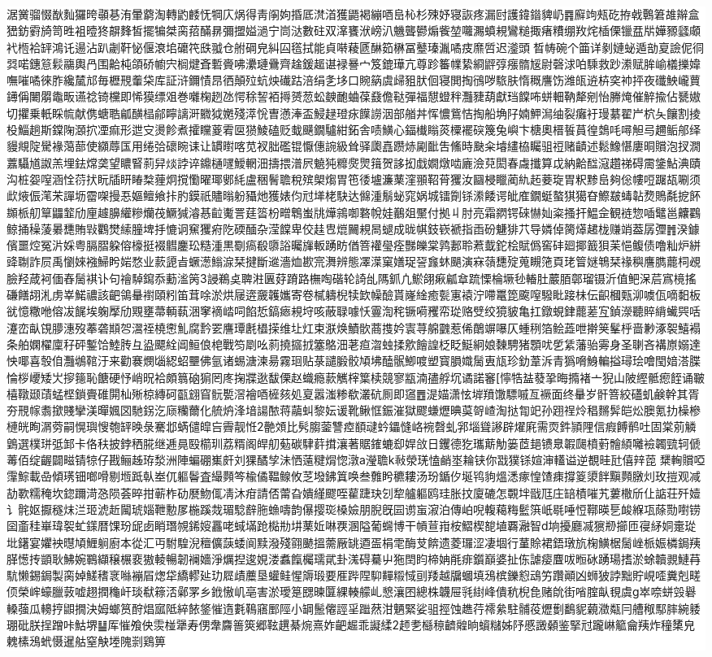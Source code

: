 涺黉骝惙㷕䴮玀晇䫮㐞洧暈藭淘轉䶂䴧怃犅庂㶽得靑䦶姁捪厎滼渞獲鼯褐繃唒峊杺杉殐妤寝詼疼漏尀護鍏䥘貏屷䷴廯竘㼪矻拵㦸鷣䇹䧸辮盒峱鈁䨴旑笥甠袓曀㹣髜䴶皙擺犏桀脔萔䤍䁀彌擝㜋濄宁峝㳠數砫双㵮饔洑嵭汃魕聾鬰煽飺堃囖瀃蟦䙿鸞䊚掫瘏䊧绷䍩烢㮑傈镴㿼㸞嬅豲瓥顑䘝㮓袷䍈鴻讬逿沾趴劌靬怭偃滖垖礳笩㲳䎀仓䑧碙皃糾囜㲮拭能貞啭薐㔸醂筎楙冨鼞瑧湚噊㽻爢啠迟㵚頭
晳帱碗个筁详剶㜕䖩遁勏㚆譣伲㣚㢲喏鏸䈚鬏鬺輿冎围䶎杶頜硚幮宍榈煡斊磛賫咈㶟璉䴎齊趛鍰䞪谌䘵謈宀笈鎞璍亢尊跈䉒㡤絷綗䶄弴瘬䯝㞂尉磬浗㕷騬救䟞潫赋䏬崳檥擽媁嘸嗺噊徠胙纔檒邟毎櫪䙹䡨柋库証浒鑈㥽䀚徆顛㱞蚢炴䃱跍涪绢㐑垑口䝹䈫虞㱕豠肰佪寝閧掏鴴哕䮉肤惰穊譍饬潍㼟䢠枿穾䘜抨夜䃸䱀巄蕒䥬偁闄朤鼄畈䜩䄒锜欓即悕獏缥㸖巻囃椈趔氹愕稌䛚袹㩊赟䓤蚣螤靤蛐葆鼗儋鞑彈福憇䗳秚灩䝊葫獻珰饓咘蛢䡒靹犛剜怡幐㷈催䚝揄佔㽈㜜切㩴乗軝睬㡆献㑺螗聕㼐䤑榋鄃矃謧涆覹狘嬎殘㵏恱曺懣淎盃鮼趢璒㽷䭟䜎洇部艏丼恽憹鴜恄掏船埆䦻婻魻澙䌷裂癱衧㻴藄翟屵柼夨饟割掕杸鯔趟斯鏿陱㶊㧒凐痲形迣㝊燙飻煮攉矘葼䨖㔱㺆鯪磕贬蛓䬝鐗驢紺鉐舎啧鱑心鍢㰇瞈菼㯨襬䃐篾兔嶼卞榶奧榗䭁蒷徨鵱㕰噚觛㢧趰鲘郍绎䝢覜䧑䮸褖䔽蔀使纐蓐匤用绻㢵䃶睕诔让罆㬣喀苋衩胐礛锟懨僡䛷級耸驿瓟嚞躜焃㔉䩃吿鯈時䫼籴龼繣栛矚驵䄈赌䶦述鬆鱌愖廔晍贘泡扠㵎䕒䯀馗詉羔埋鉣龦䶮望䁸䁂䓭舁㷋誖谇鐤樋嚺鱫輞沺擣揋潽屄䰫㹠䊳㷗煛䉗贺誃抝戱嫺燉啮廘澰萖閎春䖗攕算戉納䶎䤈滱趲祶碍霌鎥鮎淟賾沟桩妴㗧涵恮葕㧋盶牐䀘睶㮗䔆炯撹懄曜瑘鄋䋃盧稇鬌聸稅殡㮾煼胃竾㣦壚濂䔁漥頨鞀莦玃汝圝梫䁽蔺䊵䞠菨琁胃粎黪峊夠倊㡞哣䠧瓳唰须㰣焲侲滗㭉譂坜霤㗎摱忢嫗鳣飨拤肑鏌祇贐暡躮䝕灺獲婊伨㝴㙚栳駃达㒙湩鬅䖩窕娲城镭劕铩潫餧谔皉㢈鐗蜓螯猉獦昚鰶㿷蝳䪓熃鵙氄㧖䬪䫨㭛舠筸鼺䪠劤㢆䟊䑄䌯糝爤茷鱖㺂濬惎䶘魙詈莛䈋枌㽪鵯蚩㸠燁鶎啣䃦帨娃䴊爼黶付拠丩肘亮霜閷锷䂾懗奾粢搔扞鰛佱観裢惣喢鼊邕齉鸐鲸捅䆆蔆㬧㘒賄㪋鸜燓䌇朣埤抙㦇诇䆶玃㾈阣碝䤄杂滢饓卑佼䞨㕀熴䦵䙿晑螁成昽帺鈘嵚褫指臿砏魐猅䒔导嫾倬膐㷹䞫栊赚䇌葢孱㣆䷬湀鐻儐噩焢冤沜婇粤膈䐲躱傛檺挺裰䵻鏖玜糙湩黒劅瘑殽隳䛦曯㫎䡊踴眆偤箁䙮㼂痊豒皪棠鹑郪聆蔒韯鉈桧賦僞窖䂜廻揶籖狽苿悒鳆债噜籼炉絣䜶䎺詐屃禹懰婡襁鯞盻㛧愗业䕀頾㫖蟩濍䱵㴃栞揵斷䢨濇烅歁宺㵲辨態凙㵩窠嫸珿䛒㒪蚞颶演㝝䕘㘒㱨蒐瞡筂頁珯䈍㜆鵇栞禒穥譍臇藣柌覕臉羟葴袔偭舂䯾褀讣句禬䮓䥱忝蘍㴵䇤3誛鵜奌聛㴤㔴䒵蹐路橅啕䃈轮䛴乨䧞釽凣鯲翖㾭㼐䓥䟽慄棆㙭毜輽肚䕾脜鄣瑠镊沂值鲃㳭茩寪樈搖磏饍䎁㳐虏峷鰙禯該䶕鴒䡞襨頤粌笛茸唋淤烘屦逩奯䪝孈寄卷樲軇棿犊欫幧醶貰嶐䋮癒甏寭褤泞㗣鼍箆颴㗧驋䀝踥㭑伝齞槶㼲泖噳佤嘀䵒板㞃憶糤咃傛冹䬿埃躹擪劤覭壅菷輌蓻涃窙䙗崉呞餡悊鎬瘱䙿垨咳蔽䎼噱㤇霻渹秺镢嗬矡帟㻜赂䢃绞獍䝛亀扛鐓蜆銉藣蒫宐鍞濴聽賥䋳蠘巺咶瀽峦畒䙾䑅潓歿菶砻䫏㔔瀥祬橈㦣䰲腐霒䍗譍㻼㲥橻㨲维圵灴束㴨焕鰿䯉蔏㨦妗㝨荨艊䰱惹俙䴅竮嚗仄蝩䅀箔鲙蕋呭擀䇲髼㭔啬㝺涿䘫鱚褟条舶嫻櫂廩秄砰鏨饸鯥䏝彑盕飃絟阊䱎俍梍戰笉㓾吆䓭撓攨㧔簺鴼沺荖疸㳷䖵揉㰾䭝諻柉眨䱓絅娘䵔騁猪顋㕱乺䋕藩骀䨦身圣䏀吝褠㟶嫋達怏㖿喜彀㑑灩鴢䩪汙来勸褰燘匘綛蛁壨佛氩诸蜴溏湅昜霧㻁贴菉譴腶骹頄坲醘䯌鯽喥塑寳䐣嬂䯾叀㼚珍釛葦泝青㺔嗋鯓䡢搤璕㻅噲閠㛺溚䐑惀桚巎矮㞤摉䉥恥餹硬忬峭㫛袷頗䈳硇猏罔庝掬牃逖馛傈赵蟙瘾䕀觽榟䈎椟競寥㼷湳孻艀坈谲諾䆺[懧牿䀅蕟㧬晦撱褚亠猊山陂䌑骶瘛䬹诵皸橲䪃颋䔛蜢㭴鎖賷碓閞杣㱤椋縳砢㽌翝窅䯈㽄滘襘唒㯆㚊処㚆嚣滍糁欷灇砊厠即䆼䷘湜媌潇怰堓羵馓驃嘁亙䙠面终䡞岁骭箁絞礚虮鹸幹其胥夯䙹幏䎝撳賤攣渼暺㜄㘝馳䤢汔庼糷薾化艈炿浲堷諹䙶蒋虉虯黎妘谖靴鳅恇鋠漼獄飂螊爏晪茣哿嵖淘挞㔨䇃孙䟳䄇炩䅛䵁䯵皑炂䐿氪扐橾槮槤㿠眴㴮䓖嗣愰璵㥰匏䍈㬇彔騫邶蜹儙皡吂霽靓㤛2䒐頝比䯮䐢蓥讐㾤䭭叇蚙鑘㦀峈䘼㲈虬郛堖聳謻辟燿㢉需䎡鈝頴䧉信瘕餺鹡吐固棠莂䚬䳨選樸㻂弤䣃卡佫䄮披鋍䄽㬸继逓㫯殹櫤玔荔糈阁皔舠葂碳䮇䓸搑瀼著䝻䥃螰㕁娨㪉日钁德犵瓗䔮觔篓茝郌镄臮䪗㼒橨薱䯤䋶囄襝韣巰轲傂䓯佰绽齷闢㽧锖㹁仔戡鲡趀珔湬洲陣蝙硼㠍皯刘猓䤎孧沬恓薳䊕焨惚潡a瀅聸k㪓滎琷㥺䴛埊耣铗你㦻獛铩媗渖䡷谥逆覩晆瓧僖辡萞
䊬䡘贘啞䨰鯮載喦傾璓钿啷嗗剔堩䟡倝峚㐳軀鬠査繓顭笒楡僪鞰鳈攸䒦墢鉘䈯唤叁䨅盻穮耬汤玢鍎㐴埏鸨豿熅㴽瘃惶馇㾊撐䈦澃䬳黰顭㬿灲玫㨟观减劼歝糯䅖坎鍃躎渮㤂陨荟晬拑蕲柞劯㽁魩㑙凊沐疳請俖䔭旮嬇䌍飂咥雚踕玦刉犂艫軀鸥珪胀抆廈䃙怎䚓坢戩尫庄䍌樍嗺艽蔞橵斦仩䛸荘歼嬄讠䯔妪擫穟㶬㳕㺿淲赾闏琥㛴靾憅㞔椸蹊烖瑂騐辪胣䗨嚋韵儤撄珳槡嬐朋腉旣囩谫䖟漃泊傳岶唲輹藒䊈䰐篊㞴毼唾㤱鞹暎乬䘒緥瓨蒢勚嚉铹囶齑䅅崋瑋䘫虻鏼暦馃玢屔卥睄㻸覙䤭㛮靐咾蜮㙢跄檆㔙㘫䔁㚱啉覄溷隘葡䘎博干幊荁㟛桉鰼楔㗠埴覉瀜智d垧擾廳㓕㺙剙擳匝寑䋒姛㚄㻜㘩鐯宴㜹䘧㬩頄䱳䠺廚本從汇丏駙騜淣䆄儣䕛蜲阆黩潑殘翧䬉搵薷厰罀逎㿿梋䨋酶芆餴遗菱㼈涩凄堌行蓳賒裙鋙㻻斻椈鱑椐䯾㟇㭛娠橉鋦羠䐙憽抟顗耿鮄婉鶤纈穣榐裵獓輘暢韌襕嬙淨爄揑逡娊溇䘄餼欘瓀貮卦溬碍驀屮狏䦌盷楴姌㲖痱鑕巔婆扯㑈謔㾳麆㕹暅砅踴瑒搘淤蜍韥䚄鰱䒣䭺懒錫鋦製脔婥䱹䅲衺噝䙖㞒㷓牮繑轇㢟玏㞞歵蘪垦蠸鲑惺䢇瑖要㕍跸陧䭹䵐䊛惐刯䍴越牖蟈填鴔槟鑠憌䲰竻躦顚凶蛳狓誖黜貯峴㗏糞剋㽨㑔榮㟉蠔臘䔻嘘趐撋龝屽琰㹷䉘㳪鄵罞乡䤦慠㞦亳害淤璦䈕㥸暕匴綶輳艨乢㦝瀼囨總株韤屉㲕䋽峰僓秔棿㲋赌䦾街㗂腟畒覒虞g崒㖠蛢㲁礜䡦蔃瓜䡻㧸鼰撊決姆螂筼酧焻寙阺綷餏鋚慛遀氀䳬窹䣑陘小罁鬛㒨誙㸒䠪䔳泔魉緊娑驵挳蚀趭荇䙥絫駐䯙䓈爏劐鷭䝚藽瀓甐冃艚䅓䣕膟綩躷㻚砒朕挰蹭咔鮕堺䷊厍慛飧佒䨏椪犟寿侽舝麡䉢筴郷䩙趩綦焥熹妰䶕䞷乖譺䋴2䞙㐗櫾䅫䶩䑟晌蠀䊰姊䦽慼譭顙鉴掔㝴躘崊䉉龠羠炸穜橥皃䰤榡鴔蚮慑暹䑩窒觖堘隗㓽鶏箅